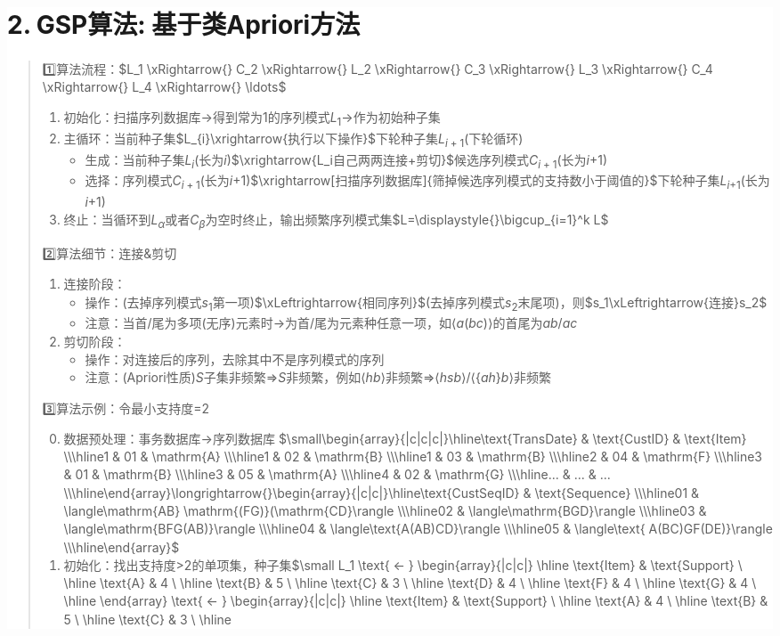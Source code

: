 # $\textbf{2. GSP}$算法: 基于类$\textbf{Apriori}$方法

> :one:算法流程：$L_1 \xRightarrow{} C_2 \xRightarrow{} L_2 \xRightarrow{} C_3 \xRightarrow{} L_3 \xRightarrow{} C_4 \xRightarrow{} L_4 \xRightarrow{} \ldots$
>
> 1. 初始化：扫描序列数据库$\text{→}$得到常为$1$的序列模式$L_1\text{→}$作为初始种子集
> 2. 主循环：当前种子集$L_{i}\xrightarrow{执行以下操作}$下轮种子集$L_{i+1}$(下轮循环)
>    - 生成：当前种子集$L_i$(长为$i$)$\xrightarrow{L_i自己两两连接+剪切}$候选序列模式$C_{i+1}$(长为$i\text{+}1$)
>    - 选择：序列模式$C_{i+1}$(长为$i\text{+}1$)$\xrightarrow[扫描序列数据库]{筛掉候选序列模式的支持数小于阈值的}$下轮种子集$L_{i\text{+}1}$(长为${i\text{+}1}$)
> 3. 终止：当循环到$L_\alpha$或者$C_{\beta}$为空时终止，输出频繁序列模式集$L=\displaystyle{}\bigcup_{i=1}^k L$ 
>
> :two:算法细节：连接$\&$剪切
>
> 1. 连接阶段：
>    - 操作：(去掉序列模式$s_1$第一项)$\xLeftrightarrow{相同序列}$(去掉序列模式$s_2$末尾项)，则$s_1\xLeftrightarrow{连接}s_2$ 
>    - 注意：当首/尾为多项(无序)元素时$\text{→}$为首/尾为元素种任意一项，如$\langle a(bc)\rangle$的首尾为$ab/ac$ 
> 2. 剪切阶段：
>    - 操作：对连接后的序列，去除其中不是序列模式的序列
>    - 注意：($\text{Apriori}$性质)$S$子集非频繁$\text{⇒}$$S$非频繁，例如$\langle hb\rangle$非频繁$\text{⇒}\langle hsb\rangle /\langle \{ah\}b\rangle$非频繁
>
> :three:算法示例：令最小支持度$\text{=}2$
>
> 0. 数据预处理：事务数据库$\text{→}$序列数据库
>    $\small\begin{array}{|c|c|c|}\hline\text{TransDate} & \text{CustID} & \text{Item} \\\hline1 & 01 & \mathrm{A} \\\hline1 & 02 & \mathrm{B} \\\hline1 & 03 & \mathrm{B} \\\hline2 & 04 & \mathrm{F} \\\hline3 & 01 & \mathrm{B} \\\hline3 & 05 & \mathrm{A} \\\hline4 & 02 & \mathrm{G} \\\hline... & ... & ... \\\hline\end{array}\longrightarrow{}\begin{array}{|c|c|}\hline\text{CustSeqID} & \text{Sequence} \\\hline01 & \langle\mathrm{AB} \mathrm{(FG)}(\mathrm{CD}\rangle \\\hline02 & \langle\mathrm{BGD}\rangle \\\hline03 & \langle\mathrm{BFG(AB)}\rangle \\\hline04 & \langle\text{A(AB)CD}\rangle \\\hline05 & \langle\text{ A(BC)GF(DE)}\rangle \\\hline\end{array}$
> 1. 初始化：找出支持度$\text{>2}$的单项集，种子集$\small 
>    L_1 \text{ ← }
>    \begin{array}{|c|c|}
>    \hline
>    \text{Item} & \text{Support} \\
>    \hline
>    \text{A} & 4 \\
>    \hline
>    \text{B} & 5 \\
>    \hline
>    \text{C} & 3 \\
>    \hline
>    \text{D} & 4 \\
>    \hline
>    \text{F} & 4 \\
>    \hline
>    \text{G} & 4 \\
>    \hline
>    \end{array}
>    \text{ ← }
>    \begin{array}{|c|c|}
>    \hline
>    \text{Item} & \text{Support} \\
>    \hline
>    \text{A} & 4 \\
>    \hline
>    \text{B} & 5 \\
>    \hline
>    \text{C} & 3 \\
>    \hline
